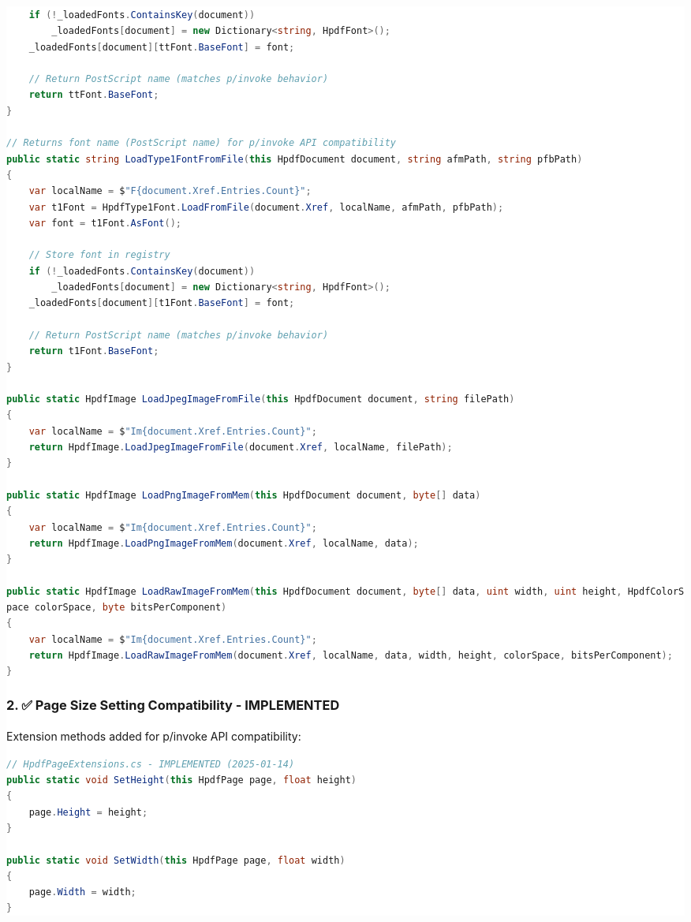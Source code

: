```csharp
    if (!_loadedFonts.ContainsKey(document))
        _loadedFonts[document] = new Dictionary<string, HpdfFont>();
    _loadedFonts[document][ttFont.BaseFont] = font;

    // Return PostScript name (matches p/invoke behavior)
    return ttFont.BaseFont;
}

// Returns font name (PostScript name) for p/invoke API compatibility
public static string LoadType1FontFromFile(this HpdfDocument document, string afmPath, string pfbPath)
{
    var localName = $"F{document.Xref.Entries.Count}";
    var t1Font = HpdfType1Font.LoadFromFile(document.Xref, localName, afmPath, pfbPath);
    var font = t1Font.AsFont();

    // Store font in registry
    if (!_loadedFonts.ContainsKey(document))
        _loadedFonts[document] = new Dictionary<string, HpdfFont>();
    _loadedFonts[document][t1Font.BaseFont] = font;

    // Return PostScript name (matches p/invoke behavior)
    return t1Font.BaseFont;
}

public static HpdfImage LoadJpegImageFromFile(this HpdfDocument document, string filePath)
{
    var localName = $"Im{document.Xref.Entries.Count}";
    return HpdfImage.LoadJpegImageFromFile(document.Xref, localName, filePath);
}

public static HpdfImage LoadPngImageFromMem(this HpdfDocument document, byte[] data)
{
    var localName = $"Im{document.Xref.Entries.Count}";
    return HpdfImage.LoadPngImageFromMem(document.Xref, localName, data);
}

public static HpdfImage LoadRawImageFromMem(this HpdfDocument document, byte[] data, uint width, uint height, HpdfColorSpace colorSpace, byte bitsPerComponent)
{
    var localName = $"Im{document.Xref.Entries.Count}";
    return HpdfImage.LoadRawImageFromMem(document.Xref, localName, data, width, height, colorSpace, bitsPerComponent);
}
```

### 2. ✅ Page Size Setting Compatibility - **IMPLEMENTED**

Extension methods added for p/invoke API compatibility:

```csharp
// HpdfPageExtensions.cs - IMPLEMENTED (2025-01-14)
public static void SetHeight(this HpdfPage page, float height)
{
    page.Height = height;
}

public static void SetWidth(this HpdfPage page, float width)
{
    page.Width = width;
}
```
